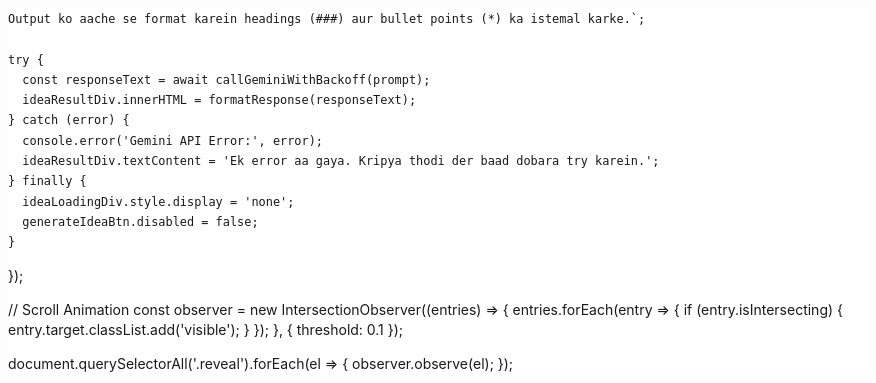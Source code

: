     Output ko aache se format karein headings (###) aur bullet points (*) ka istemal karke.`;

    try {
      const responseText = await callGeminiWithBackoff(prompt);
      ideaResultDiv.innerHTML = formatResponse(responseText);
    } catch (error) {
      console.error('Gemini API Error:', error);
      ideaResultDiv.textContent = 'Ek error aa gaya. Kripya thodi der baad dobara try karein.';
    } finally {
      ideaLoadingDiv.style.display = 'none';
      generateIdeaBtn.disabled = false;
    }
  });
  
  // Scroll Animation
  const observer = new IntersectionObserver((entries) => {
      entries.forEach(entry => {
          if (entry.isIntersecting) {
              entry.target.classList.add('visible');
          }
      });
  }, { threshold: 0.1 });

  document.querySelectorAll('.reveal').forEach(el => {
      observer.observe(el);
  });
</script>

</body>
</html>
